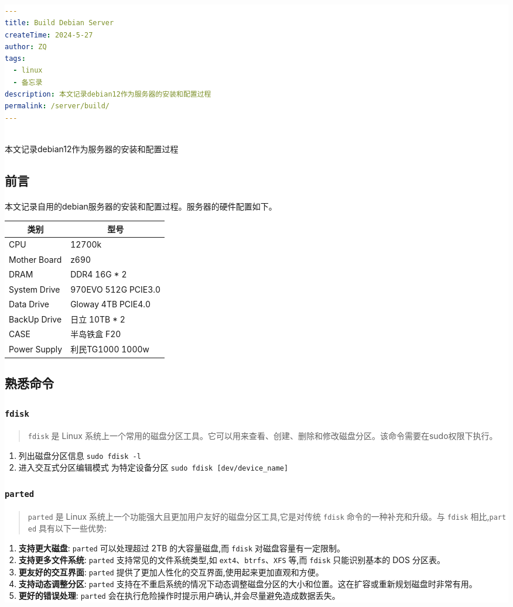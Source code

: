 ```yaml
---
title: Build Debian Server
createTime: 2024-5-27
author: ZQ
tags:
  - linux
  - 备忘录
description: 本文记录debian12作为服务器的安装和配置过程
permalink: /server/build/
---
```

<br> 本文记录debian12作为服务器的安装和配置过程


## 前言

本文记录自用的debian服务器的安装和配置过程。服务器的硬件配置如下。

| 类别          | 型号                 |
| ------------ | ------------------- |
| CPU          | 12700k              |
| Mother Board | z690                |
| DRAM         | DDR4 16G * 2        |
| System Drive | 970EVO 512G PCIE3.0 |
| Data Drive   | Gloway 4TB PCIE4.0  |
| BackUp Drive | 日立 10TB * 2        |
| CASE         | 半岛铁盒 F20          |
| Power Supply | 利民TG1000 1000w     |

## 熟悉命令

### `fdisk`

> `fdisk` 是 Linux 系统上一个常用的磁盘分区工具。它可以用来查看、创建、删除和修改磁盘分区。该命令需要在sudo权限下执行。

1. 列出磁盘分区信息 `sudo fdisk -l`
2. 进入交互式分区编辑模式 为特定设备分区 `sudo fdisk [dev/device_name]`

### `parted`

> `parted` 是 Linux 系统上一个功能强大且更加用户友好的磁盘分区工具,它是对传统 `fdisk` 命令的一种补充和升级。与 `fdisk` 相比,`parted` 具有以下一些优势:

1. **支持更大磁盘**: `parted` 可以处理超过 2TB 的大容量磁盘,而 `fdisk` 对磁盘容量有一定限制。
2. **支持更多文件系统**: `parted` 支持常见的文件系统类型,如 `ext4`、`btrfs`、`XFS` 等,而 `fdisk` 只能识别基本的 DOS 分区表。
3. **更友好的交互界面**: `parted` 提供了更加人性化的交互界面,使用起来更加直观和方便。
4. **支持动态调整分区**: `parted` 支持在不重启系统的情况下动态调整磁盘分区的大小和位置。这在扩容或重新规划磁盘时非常有用。
5. **更好的错误处理**: `parted` 会在执行危险操作时提示用户确认,并会尽量避免造成数据丢失。
